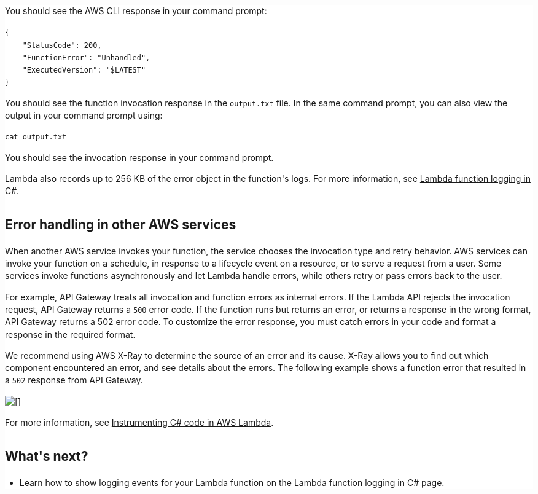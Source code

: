 You should see the AWS CLI response in your command prompt:

```
{
    "StatusCode": 200,
    "FunctionError": "Unhandled",
    "ExecutedVersion": "$LATEST"
}
```

You should see the function invocation response in the `output.txt` file\. In the same command prompt, you can also view the output in your command prompt using:

```
cat output.txt
```

You should see the invocation response in your command prompt\.

Lambda also records up to 256 KB of the error object in the function's logs\. For more information, see [Lambda function logging in C\#](csharp-logging.md)\.

## Error handling in other AWS services<a name="csharp-exceptions-other-services"></a>

When another AWS service invokes your function, the service chooses the invocation type and retry behavior\. AWS services can invoke your function on a schedule, in response to a lifecycle event on a resource, or to serve a request from a user\. Some services invoke functions asynchronously and let Lambda handle errors, while others retry or pass errors back to the user\.

For example, API Gateway treats all invocation and function errors as internal errors\. If the Lambda API rejects the invocation request, API Gateway returns a `500` error code\. If the function runs but returns an error, or returns a response in the wrong format, API Gateway returns a 502 error code\. To customize the error response, you must catch errors in your code and format a response in the required format\.

We recommend using AWS X\-Ray to determine the source of an error and its cause\. X\-Ray allows you to find out which component encountered an error, and see details about the errors\. The following example shows a function error that resulted in a `502` response from API Gateway\.

![\[\]](http://docs.aws.amazon.com/lambda/latest/dg/images/tracemap-apig-502.png)

For more information, see [Instrumenting C\# code in AWS Lambda](csharp-tracing.md)\.

## What's next?<a name="csharp-exceptions-next-up"></a>
+ Learn how to show logging events for your Lambda function on the [Lambda function logging in C\#](csharp-logging.md) page\.